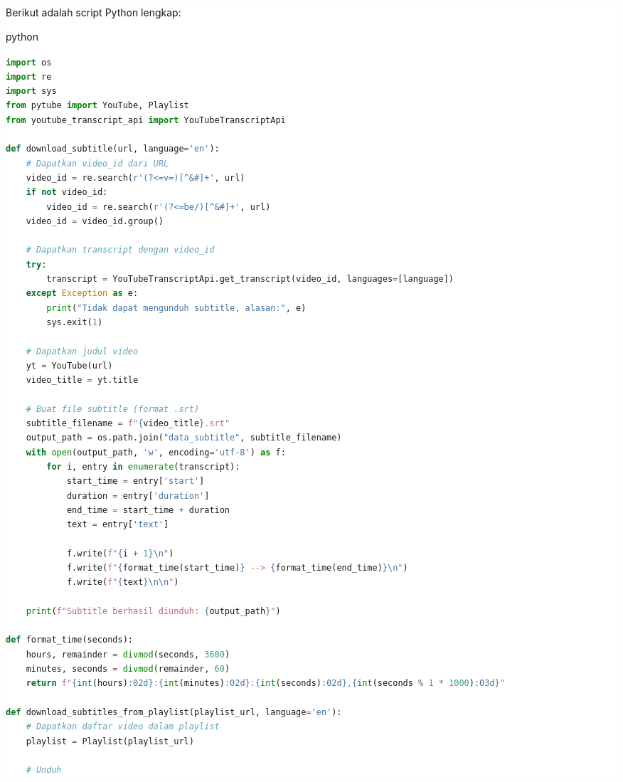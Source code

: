 Berikut adalah script Python lengkap:

python

```python
import os
import re
import sys
from pytube import YouTube, Playlist
from youtube_transcript_api import YouTubeTranscriptApi

def download_subtitle(url, language='en'):
    # Dapatkan video_id dari URL
    video_id = re.search(r'(?<=v=)[^&#]+', url)
    if not video_id:
        video_id = re.search(r'(?<=be/)[^&#]+', url)
    video_id = video_id.group()

    # Dapatkan transcript dengan video_id
    try:
        transcript = YouTubeTranscriptApi.get_transcript(video_id, languages=[language])
    except Exception as e:
        print("Tidak dapat mengunduh subtitle, alasan:", e)
        sys.exit(1)

    # Dapatkan judul video
    yt = YouTube(url)
    video_title = yt.title

    # Buat file subtitle (format .srt)
    subtitle_filename = f"{video_title}.srt"
    output_path = os.path.join("data_subtitle", subtitle_filename)
    with open(output_path, 'w', encoding='utf-8') as f:
        for i, entry in enumerate(transcript):
            start_time = entry['start']
            duration = entry['duration']
            end_time = start_time + duration
            text = entry['text']

            f.write(f"{i + 1}\n")
            f.write(f"{format_time(start_time)} --> {format_time(end_time)}\n")
            f.write(f"{text}\n\n")

    print(f"Subtitle berhasil diunduh: {output_path}")

def format_time(seconds):
    hours, remainder = divmod(seconds, 3600)
    minutes, seconds = divmod(remainder, 60)
    return f"{int(hours):02d}:{int(minutes):02d}:{int(seconds):02d},{int(seconds % 1 * 1000):03d}"

def download_subtitles_from_playlist(playlist_url, language='en'):
    # Dapatkan daftar video dalam playlist
    playlist = Playlist(playlist_url)

    # Unduh
```
